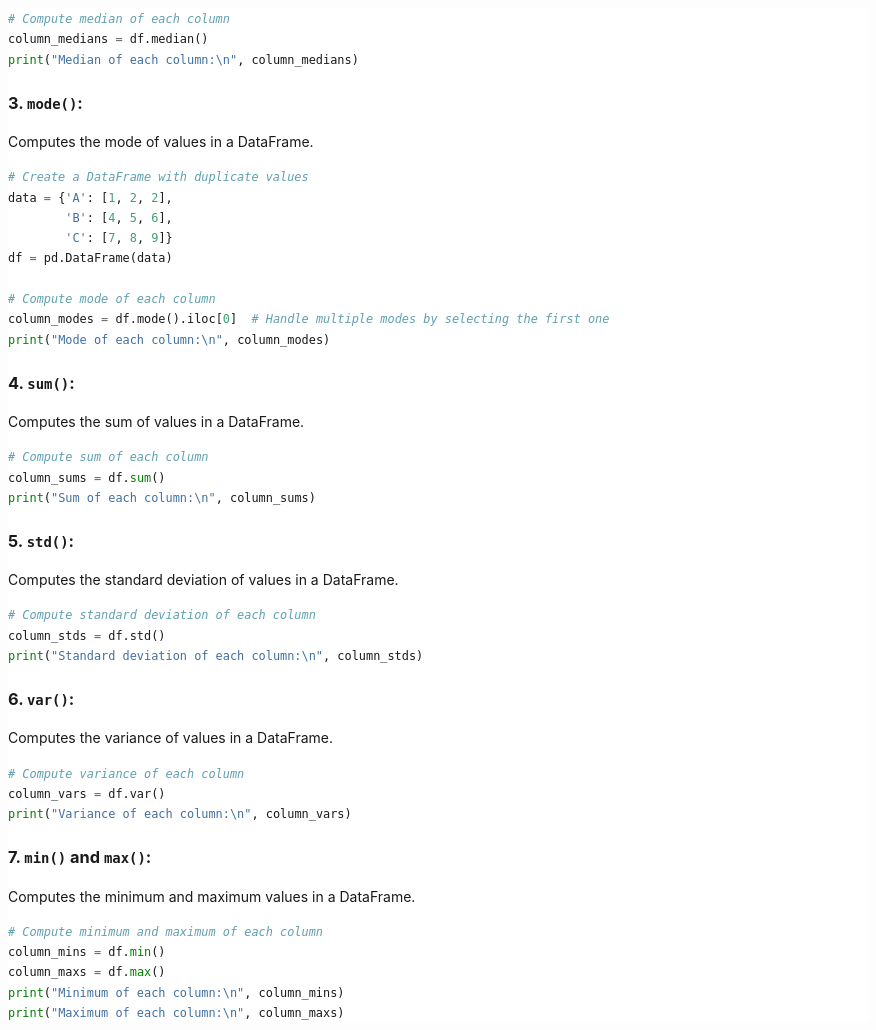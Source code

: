 ```python
# Compute median of each column
column_medians = df.median()
print("Median of each column:\n", column_medians)
```

### 3. `mode()`:
Computes the mode of values in a DataFrame.

```python
# Create a DataFrame with duplicate values
data = {'A': [1, 2, 2],
        'B': [4, 5, 6],
        'C': [7, 8, 9]}
df = pd.DataFrame(data)

# Compute mode of each column
column_modes = df.mode().iloc[0]  # Handle multiple modes by selecting the first one
print("Mode of each column:\n", column_modes)
```

### 4. `sum()`:
Computes the sum of values in a DataFrame.

```python
# Compute sum of each column
column_sums = df.sum()
print("Sum of each column:\n", column_sums)
```

### 5. `std()`:
Computes the standard deviation of values in a DataFrame.

```python
# Compute standard deviation of each column
column_stds = df.std()
print("Standard deviation of each column:\n", column_stds)
```

### 6. `var()`:
Computes the variance of values in a DataFrame.

```python
# Compute variance of each column
column_vars = df.var()
print("Variance of each column:\n", column_vars)
```

### 7. `min()` and `max()`:
Computes the minimum and maximum values in a DataFrame.

```python
# Compute minimum and maximum of each column
column_mins = df.min()
column_maxs = df.max()
print("Minimum of each column:\n", column_mins)
print("Maximum of each column:\n", column_maxs)
```
